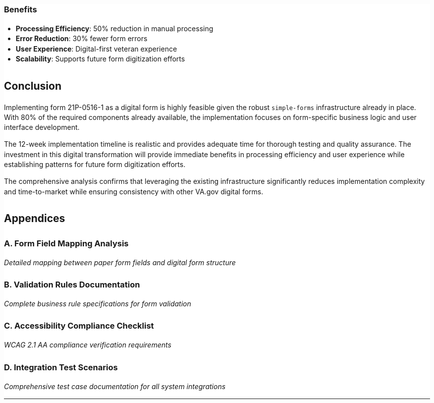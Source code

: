 ### Benefits
- **Processing Efficiency**: 50% reduction in manual processing
- **Error Reduction**: 30% fewer form errors
- **User Experience**: Digital-first veteran experience
- **Scalability**: Supports future form digitization efforts

## Conclusion

Implementing form 21P-0516-1 as a digital form is highly feasible given the robust `simple-forms` infrastructure already in place. With 80% of the required components already available, the implementation focuses on form-specific business logic and user interface development.

The 12-week implementation timeline is realistic and provides adequate time for thorough testing and quality assurance. The investment in this digital transformation will provide immediate benefits in processing efficiency and user experience while establishing patterns for future form digitization efforts.

The comprehensive analysis confirms that leveraging the existing infrastructure significantly reduces implementation complexity and time-to-market while ensuring consistency with other VA.gov digital forms.

## Appendices

### A. Form Field Mapping Analysis
*Detailed mapping between paper form fields and digital form structure*

### B. Validation Rules Documentation  
*Complete business rule specifications for form validation*

### C. Accessibility Compliance Checklist
*WCAG 2.1 AA compliance verification requirements*

### D. Integration Test Scenarios
*Comprehensive test case documentation for all system integrations*

---

